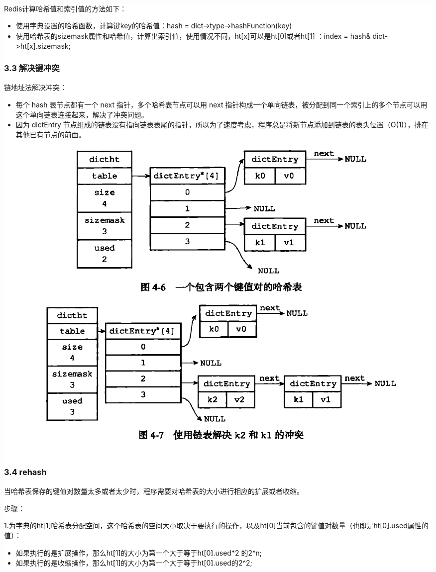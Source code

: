 Redis计算哈希值和索引值的方法如下：

- 使用字典设置的哈希函数，计算键key的哈希值：hash = dict->type->hashFunction(key)
- 使用哈希表的sizemask属性和哈希值，计算出索引值，使用情况不同，ht[x]可以是ht[0]或者ht[1] ：index = hash& dict->ht[x].sizemask;

### 3.3 解决键冲突

链地址法解决冲突：

- 每个 hash 表节点都有一个 next 指针，多个哈希表节点可以用 next 指针构成一个单向链表，被分配到同一个索引上的多个节点可以用这个单向链表连接起来，解决了冲突问题。
- 因为 dictEntry 节点组成的链表没有指向链表表尾的指针，所以为了速度考虑，程序总是将新节点添加到链表的表头位置（O(1)），排在其他已有节点的前面。

<div align="center"> <img src="../pics//2019-04-16_200750.png" width=""/> </div><br>

### 3.4 rehash

当哈希表保存的键值对数量太多或者太少时，程序需要对哈希表的大小进行相应的扩展或者收缩。

步骤：

1.为字典的ht[1]哈希表分配空间，这个哈希表的空间大小取决于要执行的操作，以及ht[0]当前包含的键值对数量（也即是ht[0].used属性的值）：

-  如果执行的是扩展操作，那么ht[1]的大小为第一个大于等于ht[0].used*2 的2^n;
-  如果执行的是收缩操作，那么ht[1]的大小为第一个大于等于ht[0].used的2^2;
